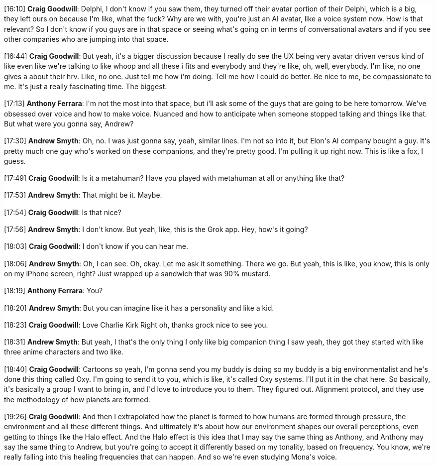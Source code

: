[16:10] **Craig Goodwill**: Delphi, I don't know if you saw them, they turned off their avatar portion of their Delphi, which is a big, they left ours on because I'm like, what the fuck? Why are we with, you're just an AI avatar, like a voice system now. How is that relevant? So I don't know if you guys are in that space or seeing what's going on in terms of conversational avatars and if you see other companies who are jumping into that space.

[16:44] **Craig Goodwill**: But yeah, it's a bigger discussion because I really do see the UX being very avatar driven versus kind of like even like we're talking to like whoop and all these i fits and everybody and they're like, oh, well, everybody. I'm like, no one gives a about their hrv. Like, no one. Just tell me how i'm doing. Tell me how I could do better. Be nice to me, be compassionate to me. It's just a really fascinating time. The biggest.

[17:13] **Anthony Ferrara**: I'm not the most into that space, but i'll ask some of the guys that are going to be here tomorrow. We've obsessed over voice and how to make voice. Nuanced and how to anticipate when someone stopped talking and things like that. But what were you gonna say, Andrew?

[17:30] **Andrew Smyth**: Oh, no. I was just gonna say, yeah, similar lines. I'm not so into it, but Elon's AI company bought a guy. It's pretty much one guy who's worked on these companions, and they're pretty good. I'm pulling it up right now. This is like a fox, I guess.

[17:49] **Craig Goodwill**: Is it a metahuman? Have you played with metahuman at all or anything like that?

[17:53] **Andrew Smyth**: That might be it. Maybe.

[17:54] **Craig Goodwill**: Is that nice?

[17:56] **Andrew Smyth**: I don't know. But yeah, like, this is the Grok app. Hey, how's it going?

[18:03] **Craig Goodwill**: I don't know if you can hear me.

[18:06] **Andrew Smyth**: Oh, I can see. Oh, okay. Let me ask it something. There we go. But yeah, this is like, you know, this is only on my iPhone screen, right? Just wrapped up a sandwich that was 90% mustard.

[18:19] **Anthony Ferrara**: You?

[18:20] **Andrew Smyth**: But you can imagine like it has a personality and like a kid.

[18:23] **Craig Goodwill**: Love Charlie Kirk Right oh, thanks grock nice to see you.

[18:31] **Andrew Smyth**: But yeah, I that's the only thing I only like big companion thing I saw yeah, they got they started with like three anime characters and two like.

[18:40] **Craig Goodwill**: Cartoons so yeah, I'm gonna send you my buddy is doing so my buddy is a big environmentalist and he's done this thing called Oxy. I'm going to send it to you, which is like, it's called Oxy systems. I'll put it in the chat here. So basically, it's basically a group I want to bring in, and I'd love to introduce you to them. They figured out. Alignment protocol, and they use the methodology of how planets are formed.

[19:26] **Craig Goodwill**: And then I extrapolated how the planet is formed to how humans are formed through pressure, the environment and all these different things. And ultimately it's about how our environment shapes our overall perceptions, even getting to things like the Halo effect. And the Halo effect is this idea that I may say the same thing as Anthony, and Anthony may say the same thing to Andrew, but you're going to accept it differently based on my tonality, based on frequency. You know, we're really falling into this healing frequencies that can happen. And so we're even studying Mona's voice.
